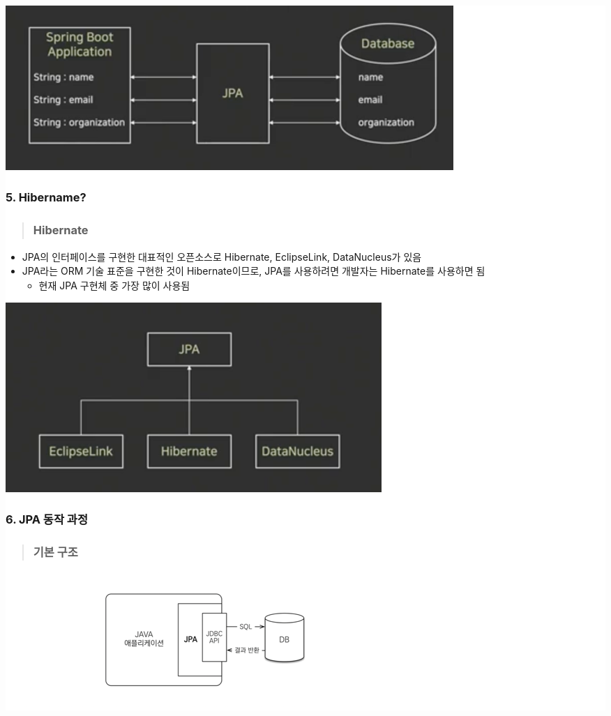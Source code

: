 ![img.png](../image/img10.png)


### 5. Hibername?

> ### Hibernate

* JPA의 인터페이스를 구현한 대표적인 오픈소스로 Hibernate, EclipseLink, DataNucleus가 있음
* JPA라는 ORM 기술 표준을 구현한 것이 Hibernate이므로, JPA를 사용하려면 개발자는 Hibernate를 사용하면 됨
  * 현재 JPA 구현체 중 가장 많이 사용됨

![img.png](../image/img11.png)


### 6. JPA 동작 과정

> ### 기본 구조

![img_4.png](../image/img15.png)
